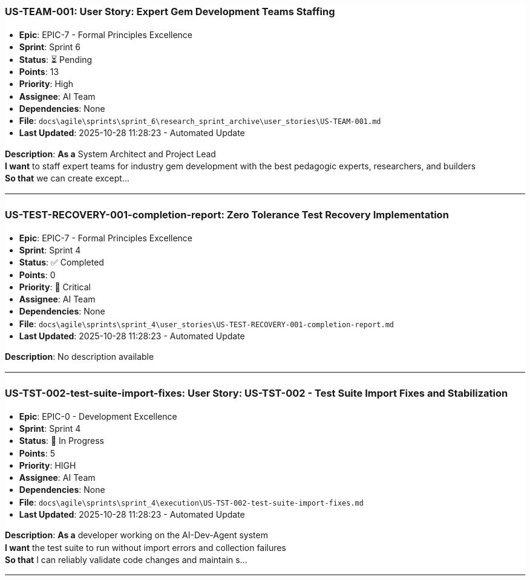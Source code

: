 
### **US-TEAM-001: User Story: Expert Gem Development Teams Staffing**
- **Epic**: EPIC-7 - Formal Principles Excellence
- **Sprint**: Sprint 6
- **Status**: ⏳ Pending
- **Points**: 13
- **Priority**: High
- **Assignee**: AI Team
- **Dependencies**: None
- **File**: `docs\agile\sprints\sprint_6\research_sprint_archive\user_stories\US-TEAM-001.md`
- **Last Updated**: 2025-10-28 11:28:23 - Automated Update

**Description**: **As a** System Architect and Project Lead  
**I want** to staff expert teams for industry gem development with the best pedagogic experts, researchers, and builders  
**So that** we can create except...

---

### **US-TEST-RECOVERY-001-completion-report: Zero Tolerance Test Recovery Implementation**
- **Epic**: EPIC-7 - Formal Principles Excellence
- **Sprint**: Sprint 4
- **Status**: ✅ Completed
- **Points**: 0
- **Priority**: 🔴 Critical
- **Assignee**: AI Team
- **Dependencies**: None
- **File**: `docs\agile\sprints\sprint_4\user_stories\US-TEST-RECOVERY-001-completion-report.md`
- **Last Updated**: 2025-10-28 11:28:23 - Automated Update

**Description**: No description available

---

### **US-TST-002-test-suite-import-fixes: User Story: US-TST-002 - Test Suite Import Fixes and Stabilization**
- **Epic**: EPIC-0 - Development Excellence
- **Sprint**: Sprint 4
- **Status**: 🔄 In Progress
- **Points**: 5
- **Priority**: HIGH
- **Assignee**: AI Team
- **Dependencies**: None
- **File**: `docs\agile\sprints\sprint_4\execution\US-TST-002-test-suite-import-fixes.md`
- **Last Updated**: 2025-10-28 11:28:23 - Automated Update

**Description**: **As a** developer working on the AI-Dev-Agent system  
**I want** the test suite to run without import errors and collection failures  
**So that** I can reliably validate code changes and maintain s...

---
